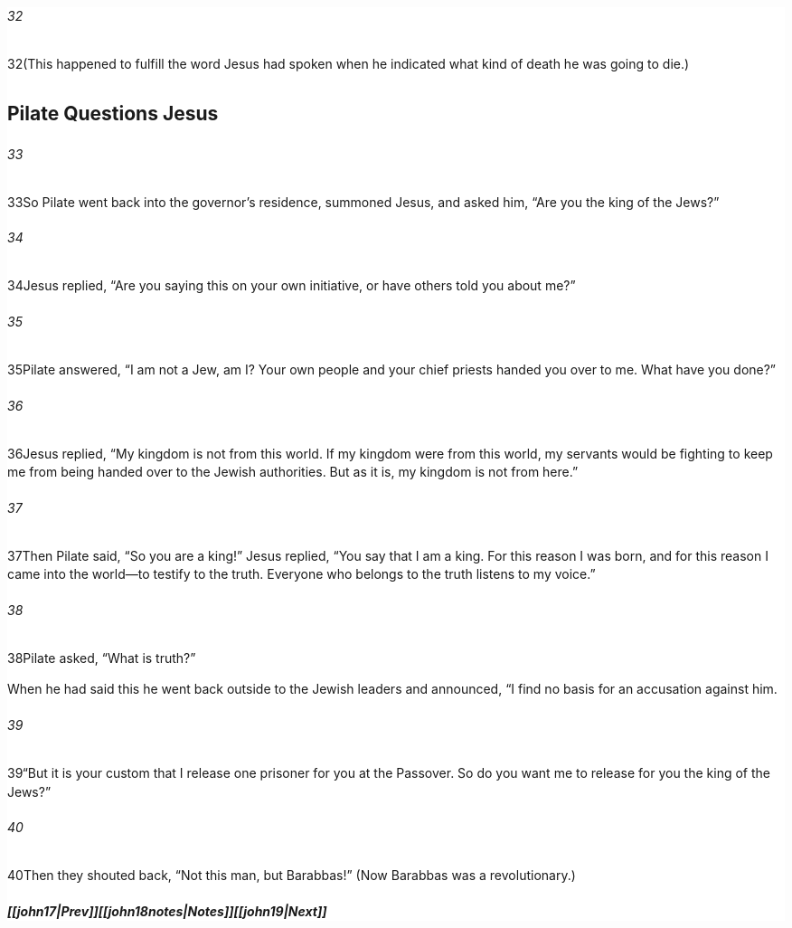 ###### 32
<span class=verse-body>32</span>(This happened to fulfill the word Jesus had spoken when he indicated what kind of death he was going to die.)
## Pilate Questions Jesus
###### 33
<span class=verse-first>33</span>So Pilate went back into the governor’s residence, summoned Jesus, and asked him, “Are you the king of the Jews?”
###### 34
<span class=verse-body>34</span>Jesus replied, “Are you saying this on your own initiative, or have others told you about me?”
###### 35
<span class=verse-body>35</span>Pilate answered, “I am not a Jew, am I? Your own people and your chief priests handed you over to me. What have you done?”
###### 36
<span class=verse-body>36</span>Jesus replied, “My kingdom is not from this world. If my kingdom were from this world, my servants would be fighting to keep me from being handed over to the Jewish authorities. But as it is, my kingdom is not from here.”
###### 37
<span class=verse-body>37</span>Then Pilate said, “So you are a king!” Jesus replied, “You say that I am a king. For this reason I was born, and for this reason I came into the world—to testify to the truth. Everyone who belongs to the truth listens to my voice.”
###### 38
<span class=verse-body>38</span>Pilate asked, “What is truth?”
<div class=paragraph-break></div>

When he had said this he went back outside to the Jewish leaders and announced, “I find no basis for an accusation against him.
###### 39
<span class=verse-body>39</span>“But it is your custom that I release one prisoner for you at the Passover. So do you want me to release for you the king of the Jews?”
###### 40
<span class=verse-body>40</span>Then they shouted back, “Not this man, but Barabbas!” (Now Barabbas was a revolutionary.)
##### <span class=arrow-left></span>[[john17|Prev]]<span class=navigation-separator></span>[[john18notes|Notes]]<span class=navigation-separator></span>[[john19|Next]]<span class=arrow-right></span>